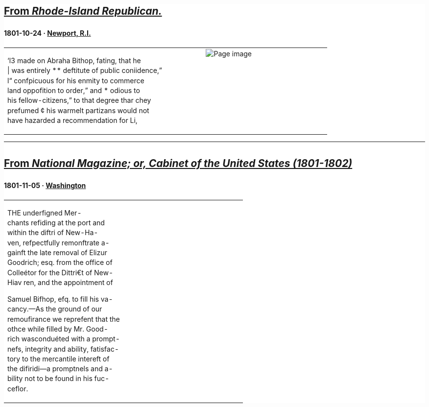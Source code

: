 
## [From _Rhode-Island Republican._](https://www.loc.gov/resource/sn83021188/1801-10-24/ed-1/?sp=3)

#### 1801-10-24 &middot; [Newport, R.I.](http://dbpedia.org/resource/Newport%2C_Rhode_Island)

<table style="width: 100%;"><tr><td style="width: 50%">

  
‘l3 made on Abraha Bithop, fating, that he  
| was entirely ** deftitute of public coniidence,”  
l“ confpicuous for his enmity to commerce  
land oppofition to order,” and * odious to  
his fellow-citizens,” to that degree thar chey  
prefumed ¢ his warmelt partizans would not  
have hazarded a recommendation for Li,
</td><td style="width: 50%; max-height: 75%; margin: auto; display: block;">
<img alt="Page image" src="https://tile.loc.gov/image-services/iiif/service:ndnp:rp:batch_rp_beholder_ver02:data:sn83021188:00514153140:1801102401:0016/pct:46.009389671361504,13.981125480601188,21.107198748043817,4.800186415006408/!600,600/0/default.jpg"/>
</td>
</tr></table>

---

## [From _National Magazine; or, Cabinet of the United States (1801-1802)_](https://archive.org/details/sim_national-magazine-or-cabinet-of-the-united-states_november-5-1801_2/page/n29/mode/1up?view=theater)

#### 1801-11-05 &middot; [Washington](http://dbpedia.org/resource/Washington%2C_D.C.)

<table style="width: 100%;"><tr><td style="width: 50%">

  
  
THE underfigned Mer-  
chants refiding at the port and  
within the diftri of New-Ha-  
ven, refpectfully remonftrate a-  
gainft the late removal of Elizur  
Goodrich; esq. from the office of  
Colleétor for the Dittri€t of New-  
Hiav ren, and the appointment of  
  
Samuel Bifhop, efq. to fill his va-  
cancy.—As the ground of our  
remoufirance we reprefent that the  
othce while filled by Mr. Good-  
rich wasconduéted with a prompt-  
nefs, integrity and ability, fatisfac-  
tory to the mercantile intereft of  
the difiridi—a promptnels and a-  
bility not to be found in his fuc-  
ceflor.  
  